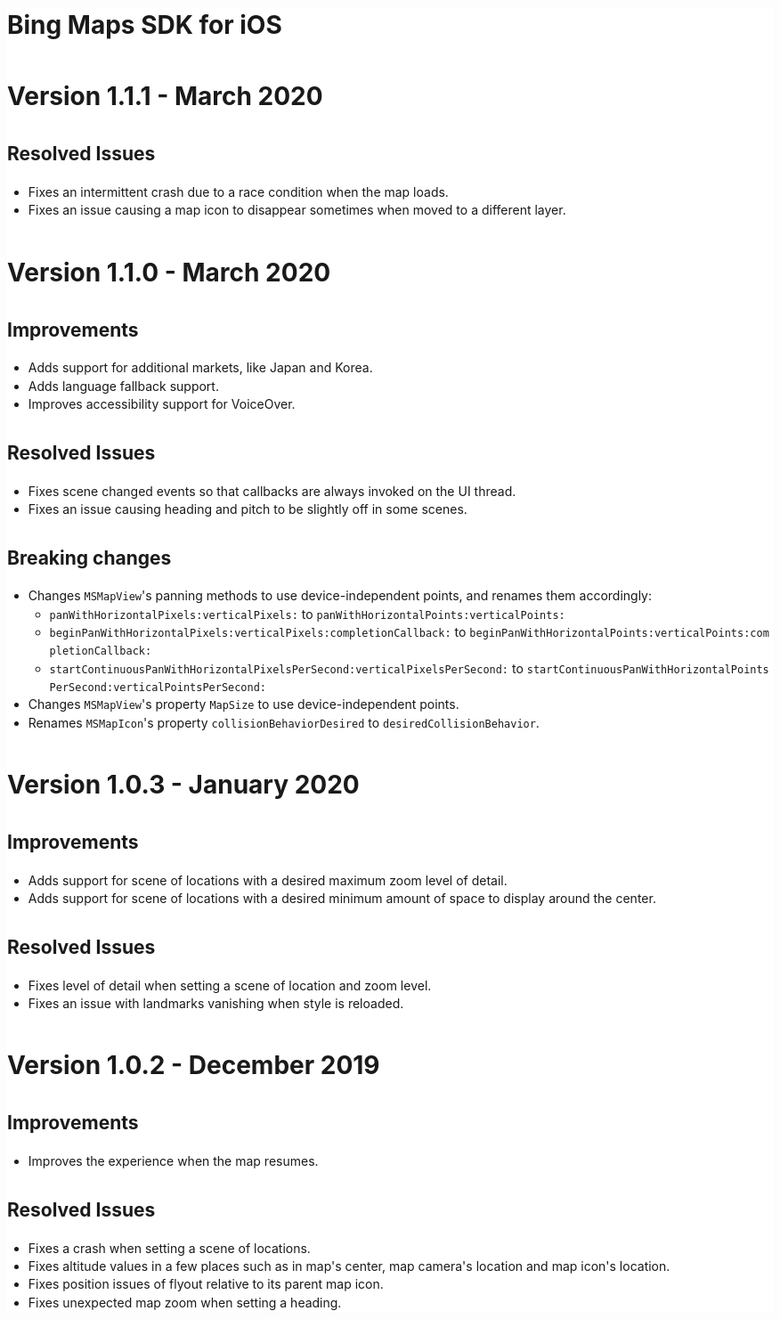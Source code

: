 # Bing Maps SDK for iOS

Version 1.1.1 - March 2020
==========================
## Resolved Issues
- Fixes an intermittent crash due to a race condition when the map loads.
- Fixes an issue causing a map icon to disappear sometimes when moved to a different layer.

Version 1.1.0 - March 2020
==========================
## Improvements
- Adds support for additional markets, like Japan and Korea.
- Adds language fallback support.
- Improves accessibility support for VoiceOver.
## Resolved Issues
- Fixes scene changed events so that callbacks are always invoked on the UI thread.
- Fixes an issue causing heading and pitch to be slightly off in some scenes.
## Breaking changes
- Changes `MSMapView`'s panning methods to use device-independent points, and renames them accordingly:
  - `panWithHorizontalPixels:verticalPixels:` to `panWithHorizontalPoints:verticalPoints:`
  - `beginPanWithHorizontalPixels:verticalPixels:completionCallback:` to `beginPanWithHorizontalPoints:verticalPoints:completionCallback:`
  - `startContinuousPanWithHorizontalPixelsPerSecond:verticalPixelsPerSecond:` to `startContinuousPanWithHorizontalPointsPerSecond:verticalPointsPerSecond:`
- Changes `MSMapView`'s property `MapSize` to use device-independent points.
- Renames `MSMapIcon`'s property `collisionBehaviorDesired` to `desiredCollisionBehavior`.

Version 1.0.3 - January 2020
============================
## Improvements
- Adds support for scene of locations with a desired maximum zoom level of detail.
- Adds support for scene of locations with a desired minimum amount of space to display around the center.
## Resolved Issues
- Fixes level of detail when setting a scene of location and zoom level.
- Fixes an issue with landmarks vanishing when style is reloaded.

Version 1.0.2 - December 2019
=============================
## Improvements
- Improves the experience when the map resumes.
## Resolved Issues
- Fixes a crash when setting a scene of locations.
- Fixes altitude values in a few places such as in map's center, map camera's location and map icon's location.
- Fixes position issues of flyout relative to its parent map icon.
- Fixes unexpected map zoom when setting a heading.
